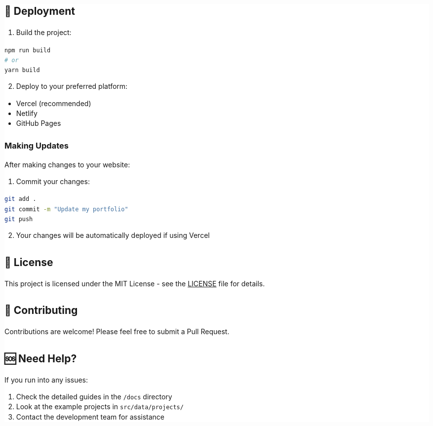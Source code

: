 ## 🚀 Deployment

1. Build the project:
```bash
npm run build
# or
yarn build
```

2. Deploy to your preferred platform:
- Vercel (recommended)
- Netlify
- GitHub Pages

### Making Updates

After making changes to your website:

1. Commit your changes:
```bash
git add .
git commit -m "Update my portfolio"
git push
```

2. Your changes will be automatically deployed if using Vercel

## 📄 License

This project is licensed under the MIT License - see the [LICENSE](LICENSE) file for details.

## 🤝 Contributing

Contributions are welcome! Please feel free to submit a Pull Request.

## 🆘 Need Help?

If you run into any issues:

1. Check the detailed guides in the `/docs` directory
2. Look at the example projects in `src/data/projects/`
3. Contact the development team for assistance 